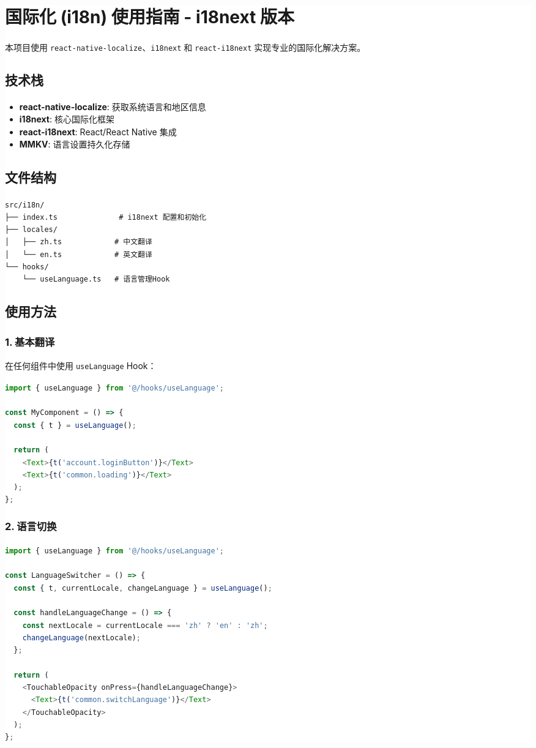 # 国际化 (i18n) 使用指南 - i18next 版本

本项目使用 `react-native-localize`、`i18next` 和 `react-i18next` 实现专业的国际化解决方案。

## 技术栈

- **react-native-localize**: 获取系统语言和地区信息
- **i18next**: 核心国际化框架
- **react-i18next**: React/React Native 集成
- **MMKV**: 语言设置持久化存储

## 文件结构

```
src/i18n/
├── index.ts              # i18next 配置和初始化
├── locales/
│   ├── zh.ts            # 中文翻译
│   └── en.ts            # 英文翻译
└── hooks/
    └── useLanguage.ts   # 语言管理Hook
```

## 使用方法

### 1. 基本翻译

在任何组件中使用 `useLanguage` Hook：

```typescript
import { useLanguage } from '@/hooks/useLanguage';

const MyComponent = () => {
  const { t } = useLanguage();
  
  return (
    <Text>{t('account.loginButton')}</Text>
    <Text>{t('common.loading')}</Text>
  );
};
```

### 2. 语言切换

```typescript
import { useLanguage } from '@/hooks/useLanguage';

const LanguageSwitcher = () => {
  const { t, currentLocale, changeLanguage } = useLanguage();
  
  const handleLanguageChange = () => {
    const nextLocale = currentLocale === 'zh' ? 'en' : 'zh';
    changeLanguage(nextLocale);
  };
  
  return (
    <TouchableOpacity onPress={handleLanguageChange}>
      <Text>{t('common.switchLanguage')}</Text>
    </TouchableOpacity>
  );
};
```
